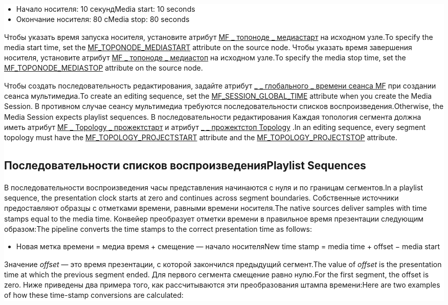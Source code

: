 -   <span data-ttu-id="a37cc-114">Начало носителя: 10 секунд</span><span class="sxs-lookup"><span data-stu-id="a37cc-114">Media start: 10 seconds</span></span>
-   <span data-ttu-id="a37cc-115">Окончание носителя: 80 с</span><span class="sxs-lookup"><span data-stu-id="a37cc-115">Media stop: 80 seconds</span></span>

<span data-ttu-id="a37cc-116">Чтобы указать время запуска носителя, установите атрибут [MF \_ топоноде \_ медиастарт](mf-toponode-mediastart-attribute.md) на исходном узле.</span><span class="sxs-lookup"><span data-stu-id="a37cc-116">To specify the media start time, set the [MF\_TOPONODE\_MEDIASTART](mf-toponode-mediastart-attribute.md) attribute on the source node.</span></span> <span data-ttu-id="a37cc-117">Чтобы указать время завершения носителя, установите атрибут [MF \_ топоноде \_ медиастоп](mf-toponode-mediastop-attribute.md) на исходном узле.</span><span class="sxs-lookup"><span data-stu-id="a37cc-117">To specify the media stop time, set the [MF\_TOPONODE\_MEDIASTOP](mf-toponode-mediastop-attribute.md) attribute on the source node.</span></span>

<span data-ttu-id="a37cc-118">Чтобы создать последовательность редактирования, задайте атрибут [ \_ \_ глобального \_ времени сеанса MF](mf-session-global-time-attribute.md) при создании сеанса мультимедиа.</span><span class="sxs-lookup"><span data-stu-id="a37cc-118">To create an editing sequence, set the [MF\_SESSION\_GLOBAL\_TIME](mf-session-global-time-attribute.md) attribute when you create the Media Session.</span></span> <span data-ttu-id="a37cc-119">В противном случае сеансу мультимедиа требуются последовательности списков воспроизведения.</span><span class="sxs-lookup"><span data-stu-id="a37cc-119">Otherwise, the Media Session expects playlist sequences.</span></span> <span data-ttu-id="a37cc-120">В последовательности редактирования Каждая топология сегмента должна иметь атрибут [MF \_ Topology \_ прожектстарт](mf-topology-projectstart-attribute.md) и атрибут [ \_ \_ прожектстоп Topology](mf-topology-projectstop-attribute.md) .</span><span class="sxs-lookup"><span data-stu-id="a37cc-120">In an editing sequence, every segment topology must have the [MF\_TOPOLOGY\_PROJECTSTART](mf-topology-projectstart-attribute.md) attribute and the [MF\_TOPOLOGY\_PROJECTSTOP](mf-topology-projectstop-attribute.md) attribute.</span></span>

## <a name="playlist-sequences"></a><span data-ttu-id="a37cc-121">Последовательности списков воспроизведения</span><span class="sxs-lookup"><span data-stu-id="a37cc-121">Playlist Sequences</span></span>

<span data-ttu-id="a37cc-122">В последовательности воспроизведения часы представления начинаются с нуля и по границам сегментов.</span><span class="sxs-lookup"><span data-stu-id="a37cc-122">In a playlist sequence, the presentation clock starts at zero and continues across segment boundaries.</span></span> <span data-ttu-id="a37cc-123">Собственные источники предоставляют образцы с отметками времени, равными времени носителя.</span><span class="sxs-lookup"><span data-stu-id="a37cc-123">The native sources deliver samples with time stamps equal to the media time.</span></span> <span data-ttu-id="a37cc-124">Конвейер преобразует отметки времени в правильное время презентации следующим образом:</span><span class="sxs-lookup"><span data-stu-id="a37cc-124">The pipeline converts the time stamps to the correct presentation time as follows:</span></span>

-   <span data-ttu-id="a37cc-125">Новая метка времени = медиа время + смещение — начало носителя</span><span class="sxs-lookup"><span data-stu-id="a37cc-125">New time stamp = media time + offset − media start</span></span>

<span data-ttu-id="a37cc-126">Значение *offset* — это время презентации, с которой закончился предыдущий сегмент.</span><span class="sxs-lookup"><span data-stu-id="a37cc-126">The value of *offset* is the presentation time at which the previous segment ended.</span></span> <span data-ttu-id="a37cc-127">Для первого сегмента смещение равно нулю.</span><span class="sxs-lookup"><span data-stu-id="a37cc-127">For the first segment, the offset is zero.</span></span> <span data-ttu-id="a37cc-128">Ниже приведены два примера того, как рассчитываются эти преобразования штампа времени:</span><span class="sxs-lookup"><span data-stu-id="a37cc-128">Here are two examples of how these time-stamp conversions are calculated:</span></span>
